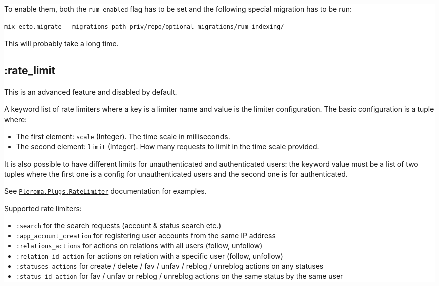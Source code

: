 To enable them, both the `rum_enabled` flag has to be set and the following special migration has to be run:

`mix ecto.migrate --migrations-path priv/repo/optional_migrations/rum_indexing/`

This will probably take a long time.

## :rate_limit

This is an advanced feature and disabled by default.

A keyword list of rate limiters where a key is a limiter name and value is the limiter configuration. The basic configuration is a tuple where:

* The first element: `scale` (Integer). The time scale in milliseconds.
* The second element: `limit` (Integer). How many requests to limit in the time scale provided.

It is also possible to have different limits for unauthenticated and authenticated users: the keyword value must be a list of two tuples where the first one is a config for unauthenticated users and the second one is for authenticated.

See [`Pleroma.Plugs.RateLimiter`](Pleroma.Plugs.RateLimiter.html) documentation for examples.

Supported rate limiters:

* `:search` for the search requests (account & status search etc.)
* `:app_account_creation` for registering user accounts from the same IP address
* `:relations_actions` for actions on relations with all users (follow, unfollow)
* `:relation_id_action` for actions on relation with a specific user (follow, unfollow)
* `:statuses_actions` for create / delete / fav / unfav / reblog / unreblog actions on any statuses
* `:status_id_action` for fav / unfav or reblog / unreblog actions on the same status by the same user
